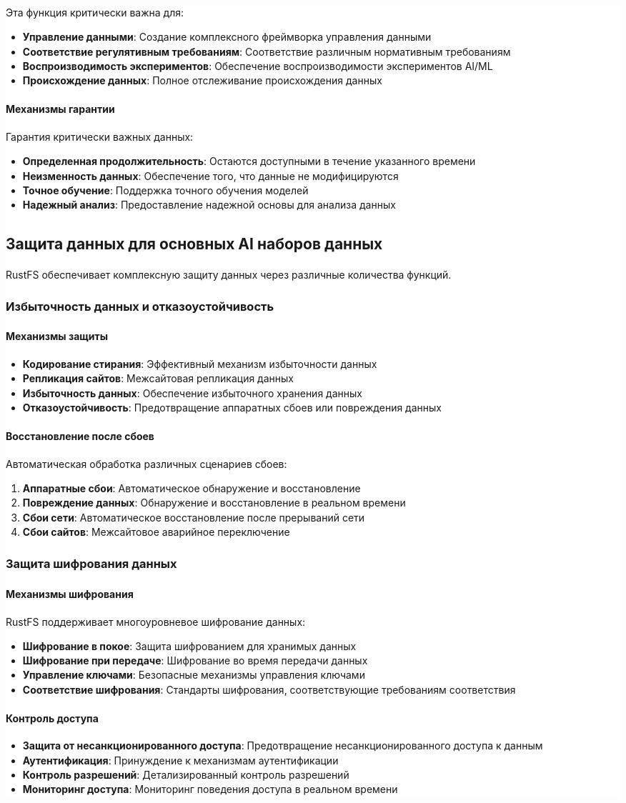 Эта функция критически важна для:

- **Управление данными**: Создание комплексного фреймворка управления данными
- **Соответствие регулятивным требованиям**: Соответствие различным нормативным требованиям
- **Воспроизводимость экспериментов**: Обеспечение воспроизводимости экспериментов AI/ML
- **Происхождение данных**: Полное отслеживание происхождения данных

#### Механизмы гарантии

Гарантия критически важных данных:

- **Определенная продолжительность**: Остаются доступными в течение указанного времени
- **Неизменность данных**: Обеспечение того, что данные не модифицируются
- **Точное обучение**: Поддержка точного обучения моделей
- **Надежный анализ**: Предоставление надежной основы для анализа данных

## Защита данных для основных AI наборов данных

RustFS обеспечивает комплексную защиту данных через различные количества функций.

### Избыточность данных и отказоустойчивость

#### Механизмы защиты

- **Кодирование стирания**: Эффективный механизм избыточности данных
- **Репликация сайтов**: Межсайтовая репликация данных
- **Избыточность данных**: Обеспечение избыточного хранения данных
- **Отказоустойчивость**: Предотвращение аппаратных сбоев или повреждения данных

#### Восстановление после сбоев

Автоматическая обработка различных сценариев сбоев:

1. **Аппаратные сбои**: Автоматическое обнаружение и восстановление
2. **Повреждение данных**: Обнаружение и восстановление в реальном времени
3. **Сбои сети**: Автоматическое восстановление после прерываний сети
4. **Сбои сайтов**: Межсайтовое аварийное переключение

### Защита шифрования данных

#### Механизмы шифрования

RustFS поддерживает многоуровневое шифрование данных:

- **Шифрование в покое**: Защита шифрованием для хранимых данных
- **Шифрование при передаче**: Шифрование во время передачи данных
- **Управление ключами**: Безопасные механизмы управления ключами
- **Соответствие шифрования**: Стандарты шифрования, соответствующие требованиям соответствия

#### Контроль доступа

- **Защита от несанкционированного доступа**: Предотвращение несанкционированного доступа к данным
- **Аутентификация**: Принуждение к механизмам аутентификации
- **Контроль разрешений**: Детализированный контроль разрешений
- **Мониторинг доступа**: Мониторинг поведения доступа в реальном времени
